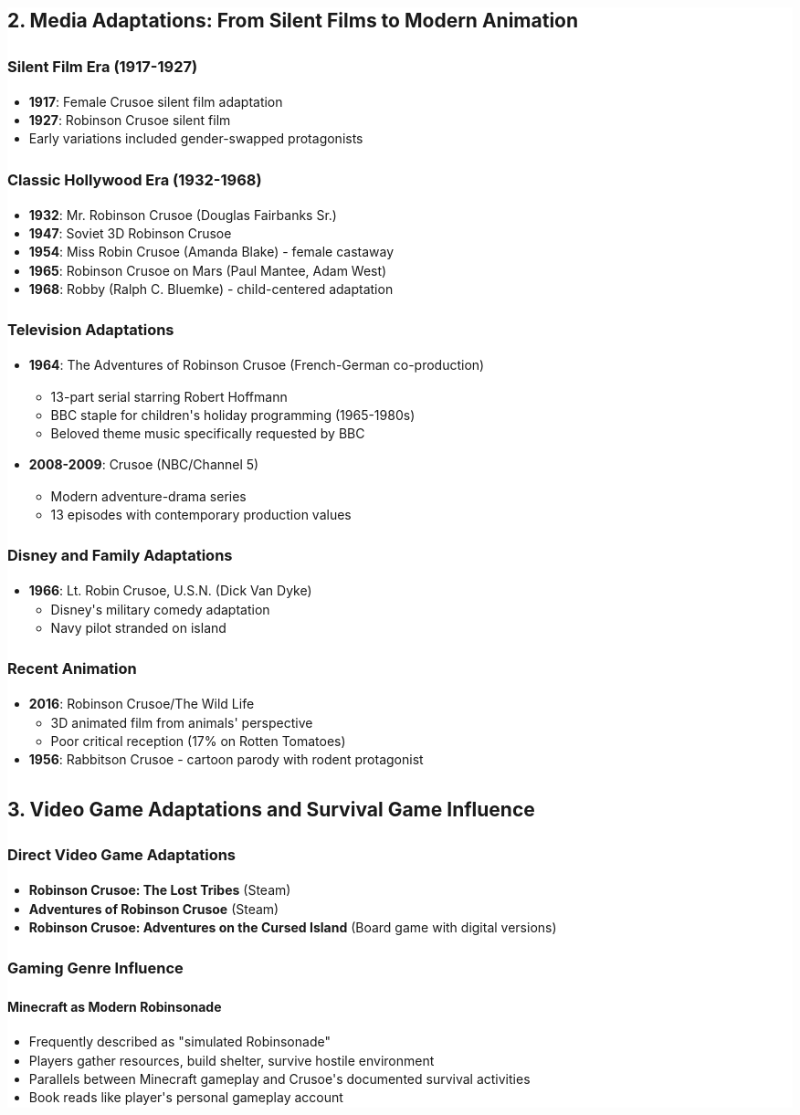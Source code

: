 ## 2. Media Adaptations: From Silent Films to Modern Animation

### Silent Film Era (1917-1927)
- **1917**: Female Crusoe silent film adaptation
- **1927**: Robinson Crusoe silent film
- Early variations included gender-swapped protagonists

### Classic Hollywood Era (1932-1968)
- **1932**: Mr. Robinson Crusoe (Douglas Fairbanks Sr.)
- **1947**: Soviet 3D Robinson Crusoe
- **1954**: Miss Robin Crusoe (Amanda Blake) - female castaway
- **1965**: Robinson Crusoe on Mars (Paul Mantee, Adam West)
- **1968**: Robby (Ralph C. Bluemke) - child-centered adaptation

### Television Adaptations
- **1964**: The Adventures of Robinson Crusoe (French-German co-production)
  - 13-part serial starring Robert Hoffmann
  - BBC staple for children's holiday programming (1965-1980s)
  - Beloved theme music specifically requested by BBC

- **2008-2009**: Crusoe (NBC/Channel 5)
  - Modern adventure-drama series
  - 13 episodes with contemporary production values

### Disney and Family Adaptations
- **1966**: Lt. Robin Crusoe, U.S.N. (Dick Van Dyke)
  - Disney's military comedy adaptation
  - Navy pilot stranded on island

### Recent Animation
- **2016**: Robinson Crusoe/The Wild Life
  - 3D animated film from animals' perspective
  - Poor critical reception (17% on Rotten Tomatoes)
- **1956**: Rabbitson Crusoe - cartoon parody with rodent protagonist

## 3. Video Game Adaptations and Survival Game Influence

### Direct Video Game Adaptations
- **Robinson Crusoe: The Lost Tribes** (Steam)
- **Adventures of Robinson Crusoe** (Steam)
- **Robinson Crusoe: Adventures on the Cursed Island** (Board game with digital versions)

### Gaming Genre Influence

#### Minecraft as Modern Robinsonade
- Frequently described as "simulated Robinsonade"
- Players gather resources, build shelter, survive hostile environment
- Parallels between Minecraft gameplay and Crusoe's documented survival activities
- Book reads like player's personal gameplay account
